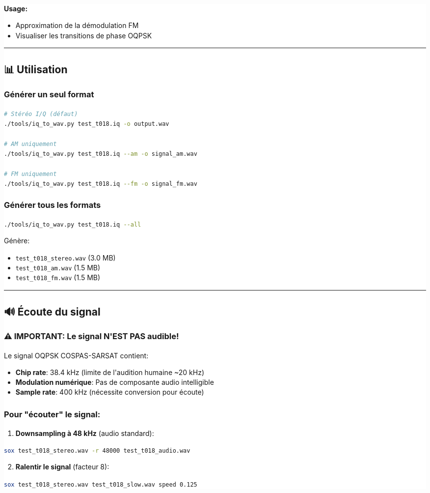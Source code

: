 **Usage:**
- Approximation de la démodulation FM
- Visualiser les transitions de phase OQPSK

---

## 📊 Utilisation

### Générer un seul format

```bash
# Stéréo I/Q (défaut)
./tools/iq_to_wav.py test_t018.iq -o output.wav

# AM uniquement
./tools/iq_to_wav.py test_t018.iq --am -o signal_am.wav

# FM uniquement
./tools/iq_to_wav.py test_t018.iq --fm -o signal_fm.wav
```

### Générer tous les formats

```bash
./tools/iq_to_wav.py test_t018.iq --all
```

Génère:
- `test_t018_stereo.wav` (3.0 MB)
- `test_t018_am.wav` (1.5 MB)
- `test_t018_fm.wav` (1.5 MB)

---

## 🔊 Écoute du signal

### ⚠️ IMPORTANT: Le signal N'EST PAS audible!

Le signal OQPSK COSPAS-SARSAT contient:
- **Chip rate**: 38.4 kHz (limite de l'audition humaine ~20 kHz)
- **Modulation numérique**: Pas de composante audio intelligible
- **Sample rate**: 400 kHz (nécessite conversion pour écoute)

### Pour "écouter" le signal:

1. **Downsampling à 48 kHz** (audio standard):
```bash
sox test_t018_stereo.wav -r 48000 test_t018_audio.wav
```

2. **Ralentir le signal** (facteur 8):
```bash
sox test_t018_stereo.wav test_t018_slow.wav speed 0.125
```
